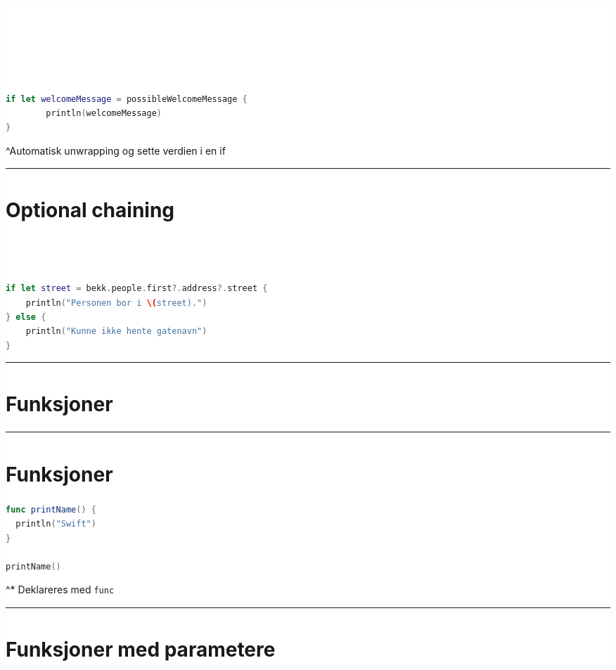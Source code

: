 ```swift






if let welcomeMessage = possibleWelcomeMessage {
		println(welcomeMessage)
}
```

^Automatisk unwrapping og sette verdien i en if

---

# Optional chaining

```swift



if let street = bekk.people.first?.address?.street {
    println("Personen bor i \(street).")
} else {
    println("Kunne ikke hente gatenavn")
}
```

---

# Funksjoner

---

# Funksjoner


```swift
func printName() {
  println("Swift")
}

printName()
```

^* Deklareres med `func`

---

# Funksjoner med parametere
